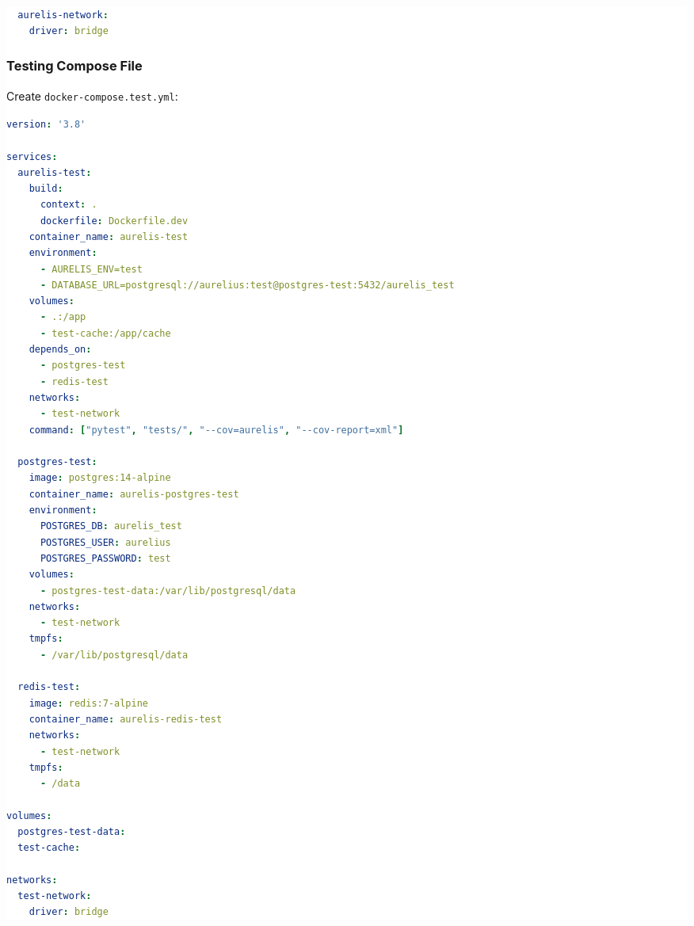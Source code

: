 ```yaml
  aurelis-network:
    driver: bridge
```

### Testing Compose File

Create `docker-compose.test.yml`:
```yaml
version: '3.8'

services:
  aurelis-test:
    build:
      context: .
      dockerfile: Dockerfile.dev
    container_name: aurelis-test
    environment:
      - AURELIS_ENV=test
      - DATABASE_URL=postgresql://aurelius:test@postgres-test:5432/aurelis_test
    volumes:
      - .:/app
      - test-cache:/app/cache
    depends_on:
      - postgres-test
      - redis-test
    networks:
      - test-network
    command: ["pytest", "tests/", "--cov=aurelis", "--cov-report=xml"]

  postgres-test:
    image: postgres:14-alpine
    container_name: aurelis-postgres-test
    environment:
      POSTGRES_DB: aurelis_test
      POSTGRES_USER: aurelius
      POSTGRES_PASSWORD: test
    volumes:
      - postgres-test-data:/var/lib/postgresql/data
    networks:
      - test-network
    tmpfs:
      - /var/lib/postgresql/data

  redis-test:
    image: redis:7-alpine
    container_name: aurelis-redis-test
    networks:
      - test-network
    tmpfs:
      - /data

volumes:
  postgres-test-data:
  test-cache:

networks:
  test-network:
    driver: bridge
```
